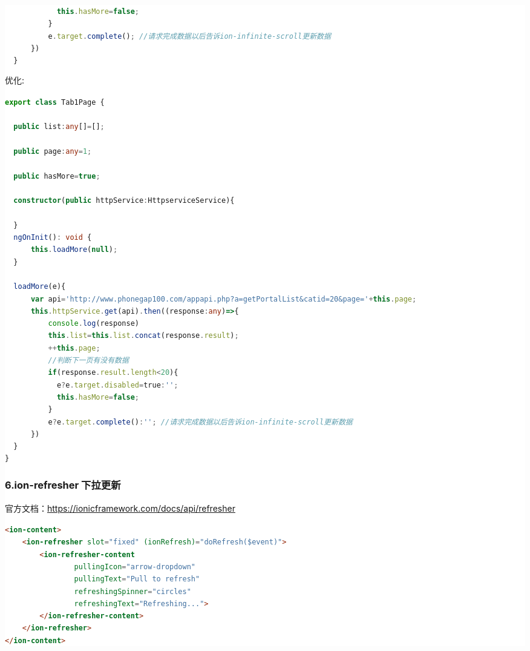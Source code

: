```typescript
            this.hasMore=false;
          }
          e.target.complete(); //请求完成数据以后告诉ion-infinite-scroll更新数据
      })
  }
```

优化:

```typescript
export class Tab1Page {

  public list:any[]=[];

  public page:any=1;

  public hasMore=true;

  constructor(public httpService:HttpserviceService){

  } 
  ngOnInit(): void {    
      this.loadMore(null);
  }
 
  loadMore(e){    
      var api='http://www.phonegap100.com/appapi.php?a=getPortalList&catid=20&page='+this.page;
      this.httpService.get(api).then((response:any)=>{
          console.log(response)
          this.list=this.list.concat(response.result);
          ++this.page;
          //判断下一页有没有数据
          if(response.result.length<20){
            e?e.target.disabled=true:'';
            this.hasMore=false;
          }          
          e?e.target.complete():''; //请求完成数据以后告诉ion-infinite-scroll更新数据
      })
  }
}
```

### 6.ion-refresher 下拉更新

官方文档：https://ionicframework.com/docs/api/refresher

```html
<ion-content>
    <ion-refresher slot="fixed" (ionRefresh)="doRefresh($event)">
        <ion-refresher-content
                pullingIcon="arrow-dropdown"
                pullingText="Pull to refresh"
                refreshingSpinner="circles"
                refreshingText="Refreshing...">
        </ion-refresher-content>
    </ion-refresher>
</ion-content>
```
